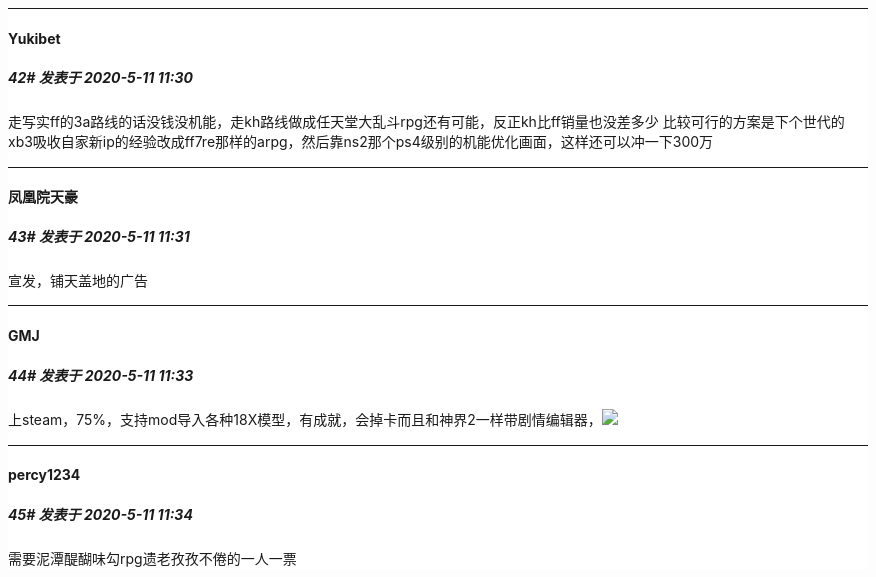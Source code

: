 





-----

####  Yukibet  
##### 42#       发表于 2020-5-11 11:30




走写实ff的3a路线的话没钱没机能，走kh路线做成任天堂大乱斗rpg还有可能，反正kh比ff销量也没差多少
比较可行的方案是下个世代的xb3吸收自家新ip的经验改成ff7re那样的arpg，然后靠ns2那个ps4级别的机能优化画面，这样还可以冲一下300万







-----

####  凤凰院天豪  
##### 43#       发表于 2020-5-11 11:31




宣发，铺天盖地的广告







-----

####  GMJ  
##### 44#       发表于 2020-5-11 11:33




上steam，75%，支持mod导入各种18X模型，有成就，会掉卡而且和神界2一样带剧情编辑器，<img src="https://static.saraba1st.com/image/smiley/face2017/037.png" referrerpolicy="no-referrer">







-----

####  percy1234  
##### 45#       发表于 2020-5-11 11:34




需要泥潭醍醐味勾rpg遗老孜孜不倦的一人一票






